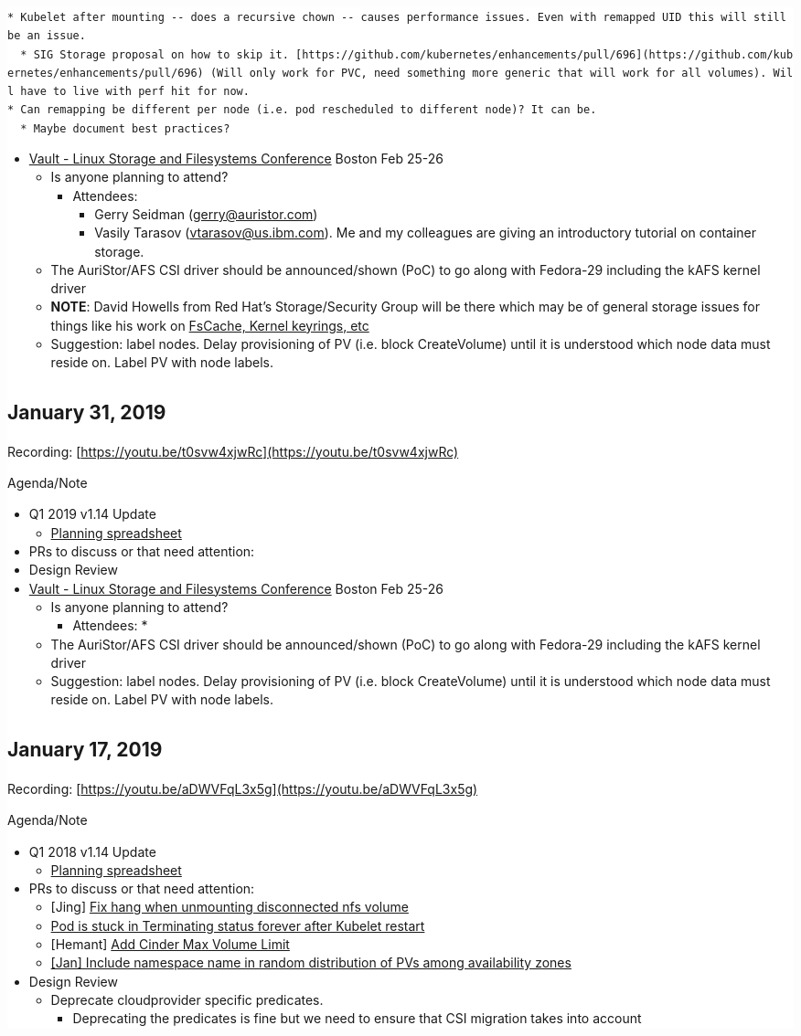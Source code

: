     * Kubelet after mounting -- does a recursive chown -- causes performance issues. Even with remapped UID this will still be an issue.
      * SIG Storage proposal on how to skip it. [https://github.com/kubernetes/enhancements/pull/696](https://github.com/kubernetes/enhancements/pull/696) (Will only work for PVC, need something more generic that will work for all volumes). Will have to live with perf hit for now.
    * Can remapping be different per node (i.e. pod rescheduled to different node)? It can be.
      * Maybe document best practices?
* [Vault - Linux Storage and Filesystems Conference](https://www.usenix.org/conference/vault19) Boston Feb 25-26
  * Is anyone planning to attend?
    * Attendees:
      * Gerry Seidman (gerry@auristor.com)
      * Vasily Tarasov (vtarasov@us.ibm.com). Me and my colleagues are giving an introductory tutorial on container storage.
  * The AuriStor/AFS CSI driver should be announced/shown (PoC) to go along with Fedora-29 including the kAFS kernel driver
  * **NOTE**: David Howells from Red Hat’s Storage/Security Group will be there which may be of general storage issues for things like his work on [FsCache, Kernel keyrings, etc](https://www.infradead.org/~dhowells/kafs/)
  * Suggestion: label nodes. Delay provisioning of PV (i.e. block CreateVolume) until it is understood which node data must reside on. Label PV with node labels.

## January 31, 2019

Recording: [https://youtu.be/t0svw4xjwRc](https://youtu.be/t0svw4xjwRc)

Agenda/Note

* Q1 2019 v1.14 Update
  * [Planning spreadsheet](https://docs.google.com/spreadsheets/d/1t4z5DYKjX2ZDlkTpCnp18icRAQqOE85C1T1r2gqJVck/edit?usp=sharing)
* PRs to discuss or that need attention:
* Design Review
* [Vault - Linux Storage and Filesystems Conference](https://www.usenix.org/conference/vault19) Boston Feb 25-26
  * Is anyone planning to attend?
    * Attendees:
      *
  * The AuriStor/AFS CSI driver should be announced/shown (PoC) to go along with Fedora-29 including the kAFS kernel driver
  * Suggestion: label nodes. Delay provisioning of PV (i.e. block CreateVolume) until it is understood which node data must reside on. Label PV with node labels.

## January 17, 2019

Recording: [https://youtu.be/aDWVFqL3x5g](https://youtu.be/aDWVFqL3x5g)

Agenda/Note

* Q1 2018 v1.14 Update
  * [Planning spreadsheet](https://docs.google.com/spreadsheets/d/1t4z5DYKjX2ZDlkTpCnp18icRAQqOE85C1T1r2gqJVck/edit?usp=sharing)
* PRs to discuss or that need attention:
  * [Jing] [Fix hang when unmounting disconnected nfs volume](https://github.com/kubernetes/kubernetes/pull/72049)
  * [Pod is stuck in Terminating status forever after Kubelet restart](https://github.com/kubernetes/kubernetes/issues/72604)
  * [Hemant] [Add Cinder Max Volume Limit](https://github.com/kubernetes/kubernetes/pull/72980)
  * [\[Jan\] Include namespace name in random distribution of PVs among availability zones](https://github.com/kubernetes/kubernetes/pull/72736)
* Design Review
  * Deprecate cloudprovider specific predicates.
    * Deprecating the predicates is fine but we need to ensure that CSI migration takes into account
